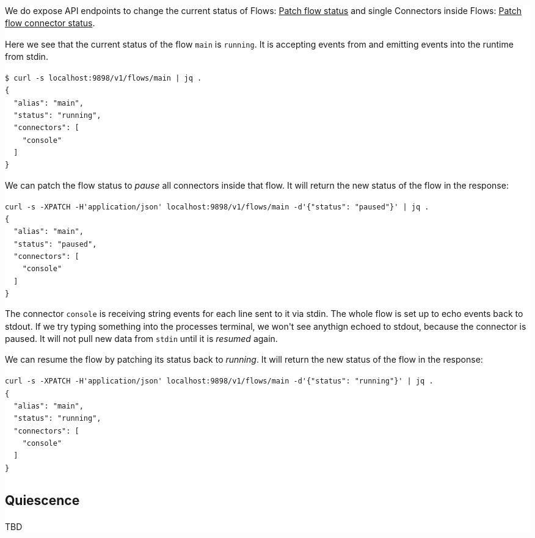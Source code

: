 We do expose API endpoints to change the current status of Flows: [Patch flow status](../api/index.md#tag/flows/operation/patch_flow_status) 
and single Connectors inside Flows: [Patch flow connector status](../api/index.md#tag/connectors/operation/patch_flow_connector_status).

Here we see that the current status of the flow `main` is `running`. It is accepting events from and emitting events into the runtime from stdin.

```console
$ curl -s localhost:9898/v1/flows/main | jq .
{
  "alias": "main",
  "status": "running",
  "connectors": [
    "console"
  ]
}
```

We can patch the flow status to *pause* all connectors inside that flow. It will return the new status of the flow in the response:

```console
curl -s -XPATCH -H'application/json' localhost:9898/v1/flows/main -d'{"status": "paused"}' | jq .
{
  "alias": "main",
  "status": "paused",
  "connectors": [
    "console"
  ]
}
```

The connector `console` is receiving string events for each line sent to it via stdin. The whole flow is set up to echo events back to stdout. If we try typing something into the processes terminal, we won't see anythign echoed to stdout, because the connector is paused. It will not pull new data from `stdin` until it is *resumed* again.

We can resume the flow by patching its status back to *running*. It will return the new status of the flow in the response:

```console
curl -s -XPATCH -H'application/json' localhost:9898/v1/flows/main -d'{"status": "running"}' | jq .
{
  "alias": "main",
  "status": "running",
  "connectors": [
    "console"
  ]
}
```

## Quiescence

TBD

[Connectors]: ../reference/connectors/index.md
[Operators]: ../reference/operators/index.md
[Pipeline]: ../language/pipelines.md
[Pipelines]: ../language/pipelines.md
[Script]: ../language/scripts.md
[Task]: https://book.async.rs/concepts/tasks.html
[Flows]: ../language/index.md#flows

